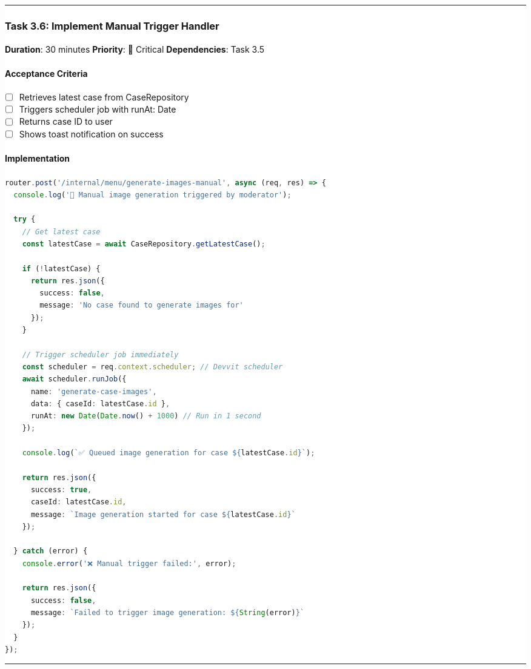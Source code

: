 
---

### Task 3.6: Implement Manual Trigger Handler

**Duration**: 30 minutes
**Priority**: 🔴 Critical
**Dependencies**: Task 3.5

#### Acceptance Criteria
- [ ] Retrieves latest case from CaseRepository
- [ ] Triggers scheduler job with runAt: Date
- [ ] Returns case ID to user
- [ ] Shows toast notification on success

#### Implementation

```typescript
router.post('/internal/menu/generate-images-manual', async (req, res) => {
  console.log('🎨 Manual image generation triggered by moderator');

  try {
    // Get latest case
    const latestCase = await CaseRepository.getLatestCase();

    if (!latestCase) {
      return res.json({
        success: false,
        message: 'No case found to generate images for'
      });
    }

    // Trigger scheduler job immediately
    const scheduler = req.context.scheduler; // Devvit scheduler
    await scheduler.runJob({
      name: 'generate-case-images',
      data: { caseId: latestCase.id },
      runAt: new Date(Date.now() + 1000) // Run in 1 second
    });

    console.log(`✅ Queued image generation for case ${latestCase.id}`);

    return res.json({
      success: true,
      caseId: latestCase.id,
      message: `Image generation started for case ${latestCase.id}`
    });

  } catch (error) {
    console.error('❌ Manual trigger failed:', error);

    return res.json({
      success: false,
      message: `Failed to trigger image generation: ${String(error)}`
    });
  }
});
```

---